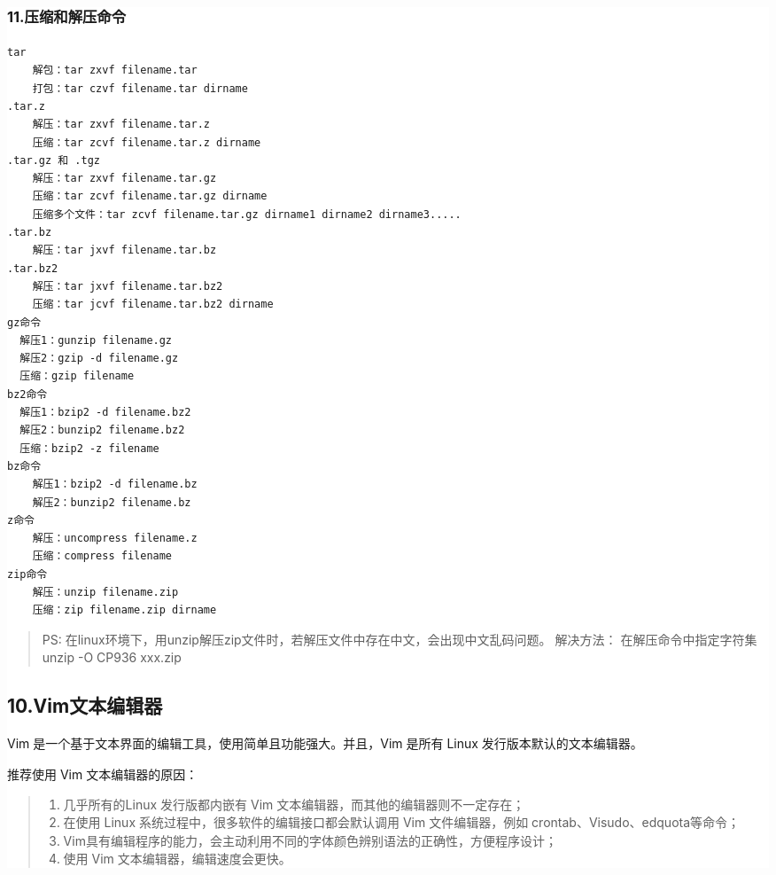 ### 11.压缩和解压命令

```
tar
    解包：tar zxvf filename.tar
    打包：tar czvf filename.tar dirname
.tar.z
    解压：tar zxvf filename.tar.z
    压缩：tar zcvf filename.tar.z dirname
.tar.gz 和 .tgz
    解压：tar zxvf filename.tar.gz
    压缩：tar zcvf filename.tar.gz dirname
    压缩多个文件：tar zcvf filename.tar.gz dirname1 dirname2 dirname3.....
.tar.bz
    解压：tar jxvf filename.tar.bz
.tar.bz2
    解压：tar jxvf filename.tar.bz2
    压缩：tar jcvf filename.tar.bz2 dirname
gz命令
  解压1：gunzip filename.gz
  解压2：gzip -d filename.gz
  压缩：gzip filename
bz2命令
  解压1：bzip2 -d filename.bz2
  解压2：bunzip2 filename.bz2
  压缩：bzip2 -z filename
bz命令
    解压1：bzip2 -d filename.bz
    解压2：bunzip2 filename.bz
z命令
    解压：uncompress filename.z
    压缩：compress filename
zip命令
    解压：unzip filename.zip
    压缩：zip filename.zip dirname
```

>PS:
>在linux环境下，用unzip解压zip文件时，若解压文件中存在中文，会出现中文乱码问题。
>解决方法： 在解压命令中指定字符集
>unzip -O CP936 xxx.zip


## 10.Vim文本编辑器

Vim 是一个基于文本界面的编辑工具，使用简单且功能强大。并且，Vim 是所有 Linux 发行版本默认的文本编辑器。

推荐使用 Vim 文本编辑器的原因：

>1. 几乎所有的Linux 发行版都内嵌有 Vim 文本编辑器，而其他的编辑器则不一定存在；
>2. 在使用 Linux 系统过程中，很多软件的编辑接口都会默认调用 Vim 文件编辑器，例如 crontab、Visudo、edquota等命令；
>4. Vim具有编辑程序的能力，会主动利用不同的字体颜色辨别语法的正确性，方便程序设计；
>5. 使用 Vim 文本编辑器，编辑速度会更快。
